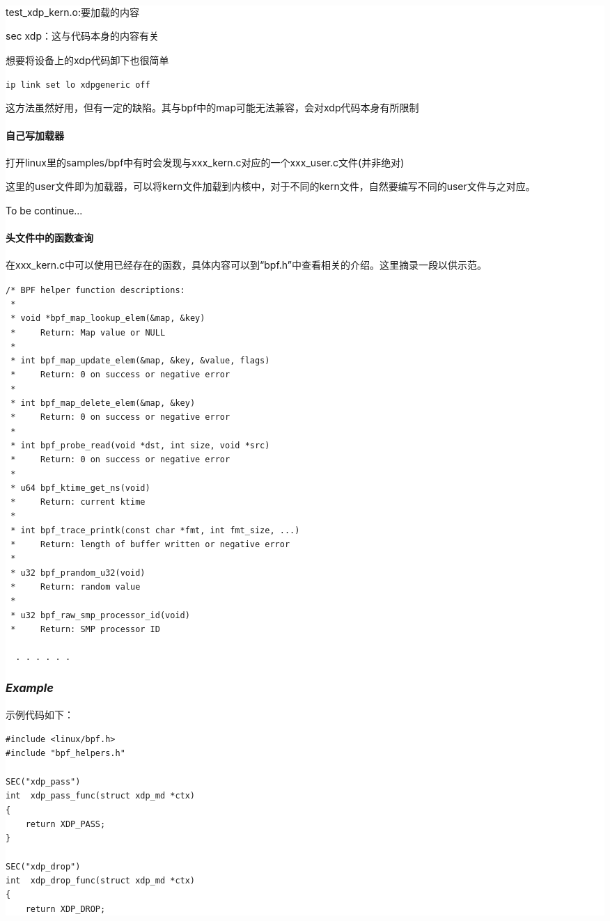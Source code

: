 test_xdp_kern.o:要加载的内容

sec xdp：这与代码本身的内容有关

想要将设备上的xdp代码卸下也很简单

```
ip link set lo xdpgeneric off
```
这方法虽然好用，但有一定的缺陷。其与bpf中的map可能无法兼容，会对xdp代码本身有所限制

#### 自己写加载器
打开linux里的samples/bpf中有时会发现与xxx_kern.c对应的一个xxx_user.c文件(并非绝对)

这里的user文件即为加载器，可以将kern文件加载到内核中，对于不同的kern文件，自然要编写不同的user文件与之对应。

To be continue...

#### 头文件中的函数查询
在xxx_kern.c中可以使用已经存在的函数，具体内容可以到“bpf.h”中查看相关的介绍。这里摘录一段以供示范。
```
/* BPF helper function descriptions:
 *
 * void *bpf_map_lookup_elem(&map, &key)
 *     Return: Map value or NULL
 *
 * int bpf_map_update_elem(&map, &key, &value, flags)
 *     Return: 0 on success or negative error
 *
 * int bpf_map_delete_elem(&map, &key)
 *     Return: 0 on success or negative error
 *
 * int bpf_probe_read(void *dst, int size, void *src)
 *     Return: 0 on success or negative error
 *
 * u64 bpf_ktime_get_ns(void)
 *     Return: current ktime
 *
 * int bpf_trace_printk(const char *fmt, int fmt_size, ...)
 *     Return: length of buffer written or negative error
 *
 * u32 bpf_prandom_u32(void)
 *     Return: random value
 *
 * u32 bpf_raw_smp_processor_id(void)
 *     Return: SMP processor ID

  . . . . . .

```

### ***Example***
示例代码如下：
```
#include <linux/bpf.h>
#include "bpf_helpers.h"

SEC("xdp_pass")
int  xdp_pass_func(struct xdp_md *ctx)
{
	return XDP_PASS;
}

SEC("xdp_drop")
int  xdp_drop_func(struct xdp_md *ctx)
{
	return XDP_DROP;
```